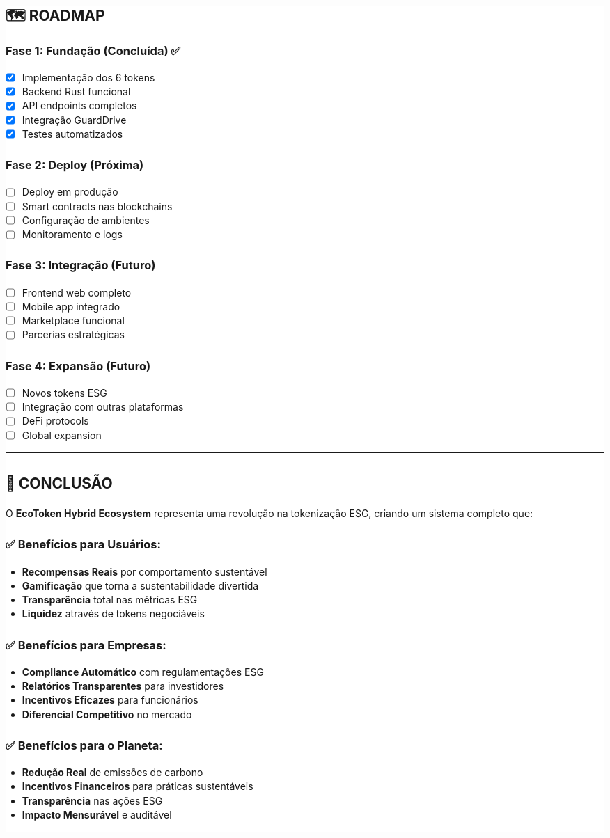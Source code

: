 
## 🗺️ **ROADMAP**

### **Fase 1: Fundação (Concluída) ✅**
- [x] Implementação dos 6 tokens
- [x] Backend Rust funcional
- [x] API endpoints completos
- [x] Integração GuardDrive
- [x] Testes automatizados

### **Fase 2: Deploy (Próxima)**
- [ ] Deploy em produção
- [ ] Smart contracts nas blockchains
- [ ] Configuração de ambientes
- [ ] Monitoramento e logs

### **Fase 3: Integração (Futuro)**
- [ ] Frontend web completo
- [ ] Mobile app integrado
- [ ] Marketplace funcional
- [ ] Parcerias estratégicas

### **Fase 4: Expansão (Futuro)**
- [ ] Novos tokens ESG
- [ ] Integração com outras plataformas
- [ ] DeFi protocols
- [ ] Global expansion

---

## 🎯 **CONCLUSÃO**

O **EcoToken Hybrid Ecosystem** representa uma revolução na tokenização ESG, criando um sistema completo que:

### **✅ Benefícios para Usuários:**
- **Recompensas Reais** por comportamento sustentável
- **Gamificação** que torna a sustentabilidade divertida
- **Transparência** total nas métricas ESG
- **Liquidez** através de tokens negociáveis

### **✅ Benefícios para Empresas:**
- **Compliance Automático** com regulamentações ESG
- **Relatórios Transparentes** para investidores
- **Incentivos Eficazes** para funcionários
- **Diferencial Competitivo** no mercado

### **✅ Benefícios para o Planeta:**
- **Redução Real** de emissões de carbono
- **Incentivos Financeiros** para práticas sustentáveis
- **Transparência** nas ações ESG
- **Impacto Mensurável** e auditável

---